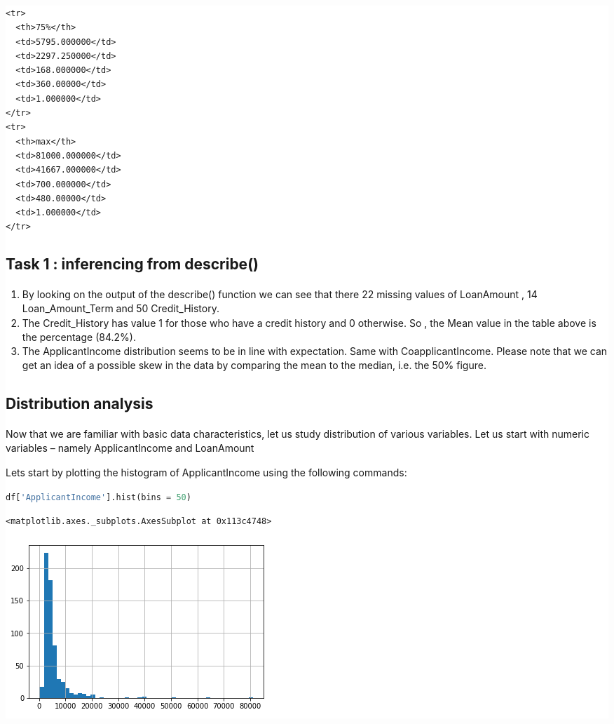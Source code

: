     <tr>
      <th>75%</th>
      <td>5795.000000</td>
      <td>2297.250000</td>
      <td>168.000000</td>
      <td>360.00000</td>
      <td>1.000000</td>
    </tr>
    <tr>
      <th>max</th>
      <td>81000.000000</td>
      <td>41667.000000</td>
      <td>700.000000</td>
      <td>480.00000</td>
      <td>1.000000</td>
    </tr>
  </tbody>
</table>
</div>



## Task 1 : inferencing from describe()

1. By looking on the output of the describe() function we can see that there 22 missing values of LoanAmount , 14 Loan_Amount_Term and 50 Credit_History.
2. The Credit_History has value 1 for those who have a credit history and 0 otherwise. So , the Mean value in the table above is the percentage (84.2%).
3. The ApplicantIncome distribution seems to be in line with expectation. Same with CoapplicantIncome. Please note that we can get an idea of a possible skew in the data by comparing the mean to the median, i.e. the 50% figure.

## Distribution analysis
Now that we are familiar with basic data characteristics, let us study distribution of various variables. Let us start with numeric variables – namely ApplicantIncome and LoanAmount

Lets start by plotting the histogram of ApplicantIncome using the following commands:


```python
df['ApplicantIncome'].hist(bins = 50)
```




    <matplotlib.axes._subplots.AxesSubplot at 0x113c4748>




![png](./Ass4Images/output_13_1.png)
